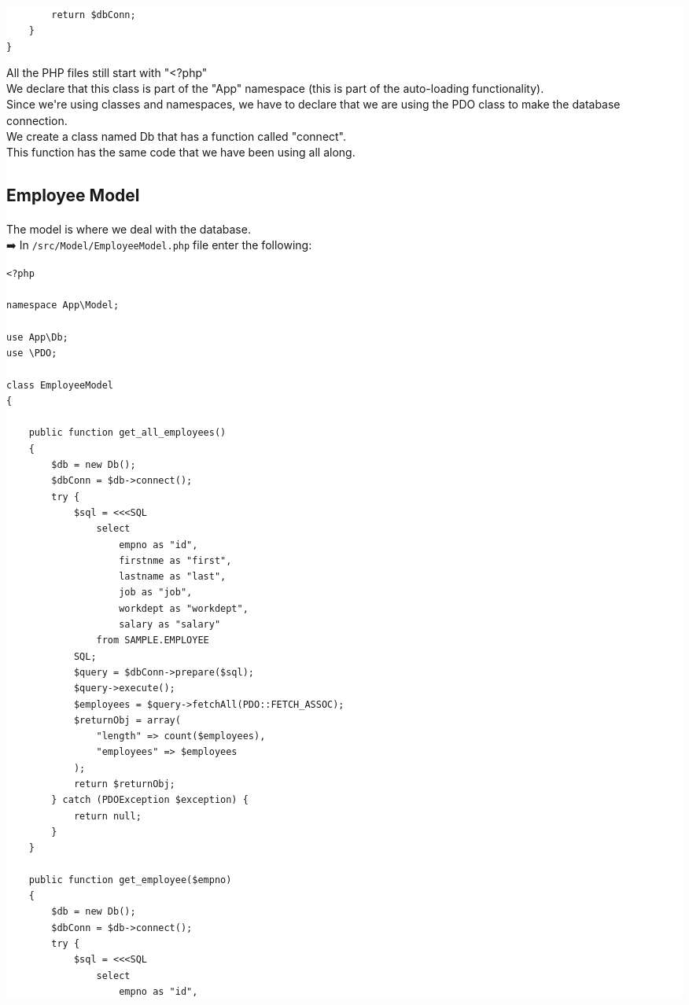 ```
        return $dbConn;
    }
}
```
All the PHP files still start with "<?php"  
We declare that this class is part of the "App" namespace (this is part of the auto-loading functionality).  
Since we're using classes and namespaces, we have to declare that we are using the PDO class to make the database connection.  
We create a class named Db that has a function called "connect".    
This function has the same code that we have been using all along.  


## Employee Model
The model is where we deal with the database.  
➡️ In `/src/Model/EmployeeModel.php` file enter the following:  
```
<?php

namespace App\Model;

use App\Db;
use \PDO;

class EmployeeModel
{

    public function get_all_employees()
    {
        $db = new Db();
        $dbConn = $db->connect();
        try {
            $sql = <<<SQL
                select 
                    empno as "id",
                    firstnme as "first",
                    lastname as "last",
                    job as "job",
                    workdept as "workdept",
                    salary as "salary"
                from SAMPLE.EMPLOYEE
            SQL;
            $query = $dbConn->prepare($sql);
            $query->execute(); 
            $employees = $query->fetchAll(PDO::FETCH_ASSOC);
            $returnObj = array(
                "length" => count($employees),
                "employees" => $employees
            );
            return $returnObj;
        } catch (PDOException $exception) {
            return null;
        } 
    }

    public function get_employee($empno)
    {
        $db = new Db();
        $dbConn = $db->connect();
        try {
            $sql = <<<SQL
                select 
                    empno as "id",
```